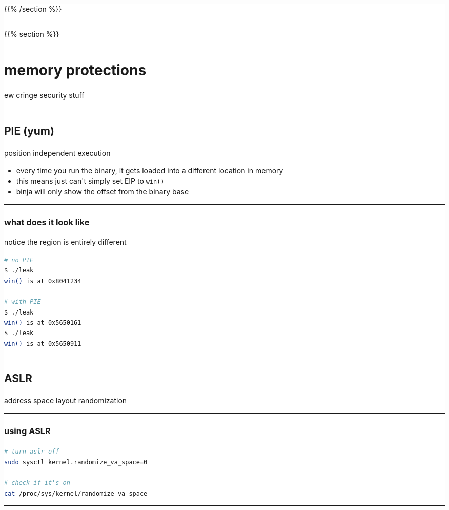{{% /section %}}

---

{{% section %}}

# memory protections
ew cringe security stuff

---

## PIE (yum)
position independent execution

* every time you run the binary, it gets loaded into a different location in memory
* this means just can't simply set EIP to `win()`
* binja will only show the offset from the binary base

---

### what does it look like
notice the region is entirely different

```bash
# no PIE
$ ./leak
win() is at 0x8041234

# with PIE
$ ./leak
win() is at 0x5650161
$ ./leak
win() is at 0x5650911
```

---

## ASLR
address space layout randomization

---

### using ASLR
```bash
# turn aslr off
sudo sysctl kernel.randomize_va_space=0

# check if it's on
cat /proc/sys/kernel/randomize_va_space
```

---
